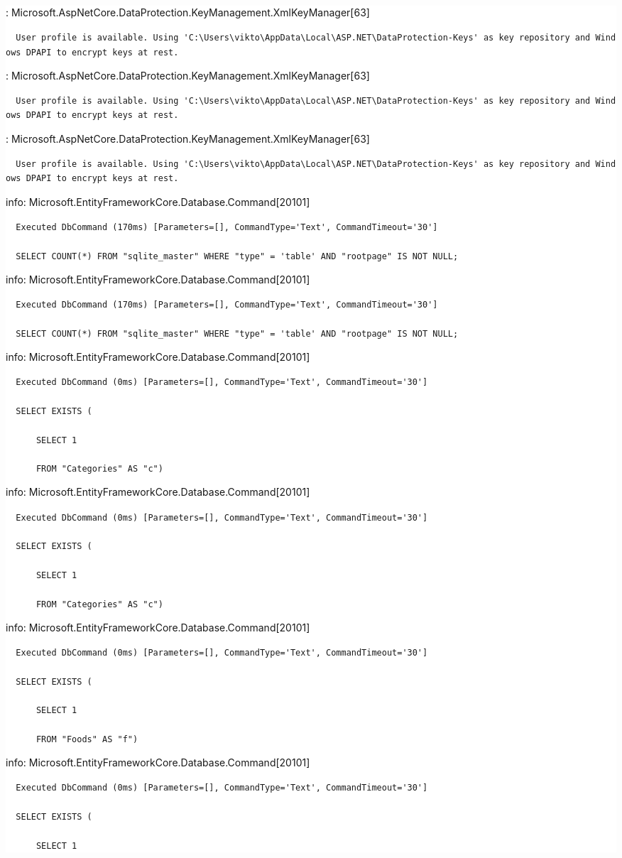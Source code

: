 : Microsoft.AspNetCore.DataProtection.KeyManagement.XmlKeyManager[63]

      User profile is available. Using 'C:\Users\vikto\AppData\Local\ASP.NET\DataProtection-Keys' as key repository and Windows DPAPI to encrypt keys at rest.

: Microsoft.AspNetCore.DataProtection.KeyManagement.XmlKeyManager[63]

      User profile is available. Using 'C:\Users\vikto\AppData\Local\ASP.NET\DataProtection-Keys' as key repository and Windows DPAPI to encrypt keys at rest.

: Microsoft.AspNetCore.DataProtection.KeyManagement.XmlKeyManager[63]

      User profile is available. Using 'C:\Users\vikto\AppData\Local\ASP.NET\DataProtection-Keys' as key repository and Windows DPAPI to encrypt keys at rest.

info: Microsoft.EntityFrameworkCore.Database.Command[20101]

      Executed DbCommand (170ms) [Parameters=[], CommandType='Text', CommandTimeout='30']

      SELECT COUNT(*) FROM "sqlite_master" WHERE "type" = 'table' AND "rootpage" IS NOT NULL;

info: Microsoft.EntityFrameworkCore.Database.Command[20101]

      Executed DbCommand (170ms) [Parameters=[], CommandType='Text', CommandTimeout='30']

      SELECT COUNT(*) FROM "sqlite_master" WHERE "type" = 'table' AND "rootpage" IS NOT NULL;

info: Microsoft.EntityFrameworkCore.Database.Command[20101]

      Executed DbCommand (0ms) [Parameters=[], CommandType='Text', CommandTimeout='30']

      SELECT EXISTS (

          SELECT 1

          FROM "Categories" AS "c")

info: Microsoft.EntityFrameworkCore.Database.Command[20101]

      Executed DbCommand (0ms) [Parameters=[], CommandType='Text', CommandTimeout='30']

      SELECT EXISTS (

          SELECT 1

          FROM "Categories" AS "c")

info: Microsoft.EntityFrameworkCore.Database.Command[20101]

      Executed DbCommand (0ms) [Parameters=[], CommandType='Text', CommandTimeout='30']

      SELECT EXISTS (

          SELECT 1

          FROM "Foods" AS "f")

info: Microsoft.EntityFrameworkCore.Database.Command[20101]

      Executed DbCommand (0ms) [Parameters=[], CommandType='Text', CommandTimeout='30']

      SELECT EXISTS (

          SELECT 1
